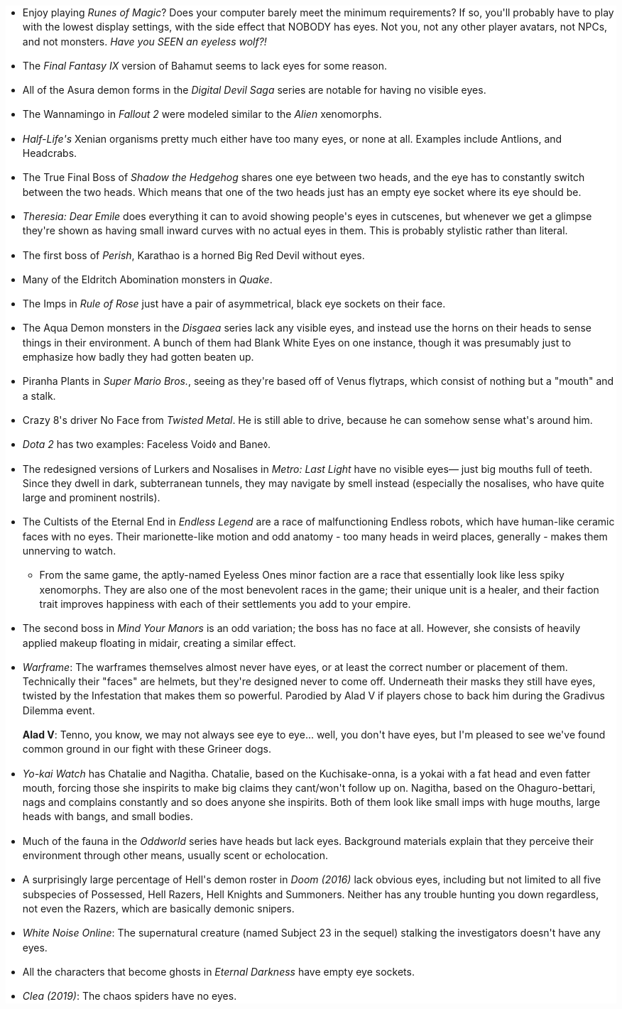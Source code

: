 -   Enjoy playing _Runes of Magic_? Does your computer barely meet the minimum requirements? If so, you'll probably have to play with the lowest display settings, with the side effect that NOBODY has eyes. Not you, not any other player avatars, not NPCs, and not monsters. _Have you SEEN an eyeless wolf?!_
-   The _Final Fantasy IX_ version of Bahamut seems to lack eyes for some reason.
-   All of the Asura demon forms in the _Digital Devil Saga_ series are notable for having no visible eyes.
-   The Wannamingo in _Fallout 2_ were modeled similar to the _Alien_ xenomorphs.
-   _Half-Life's_ Xenian organisms pretty much either have too many eyes, or none at all. Examples include Antlions, and Headcrabs.
-   The True Final Boss of _Shadow the Hedgehog_ shares one eye between two heads, and the eye has to constantly switch between the two heads. Which means that one of the two heads just has an empty eye socket where its eye should be.
-   _Theresia: Dear Emile_ does everything it can to avoid showing people's eyes in cutscenes, but whenever we get a glimpse they're shown as having small inward curves with no actual eyes in them. This is probably stylistic rather than literal.
-   The first boss of _Perish_, Karathao is a horned Big Red Devil without eyes.
-   Many of the Eldritch Abomination monsters in _Quake_.
-   The Imps in _Rule of Rose_ just have a pair of asymmetrical, black eye sockets on their face.
-   The Aqua Demon monsters in the _Disgaea_ series lack any visible eyes, and instead use the horns on their heads to sense things in their environment. A bunch of them had Blank White Eyes on one instance, though it was presumably just to emphasize how badly they had gotten beaten up.
-   Piranha Plants in _Super Mario Bros._, seeing as they're based off of Venus flytraps, which consist of nothing but a "mouth" and a stalk.
-   Crazy 8's driver No Face from _Twisted Metal_. He is still able to drive, because he can somehow sense what's around him.
-   _Dota 2_ has two examples: Faceless Void<small>◊</small> and Bane<small>◊</small>.
-   The redesigned versions of Lurkers and Nosalises in _Metro: Last Light_ have no visible eyes— just big mouths full of teeth. Since they dwell in dark, subterranean tunnels, they may navigate by smell instead (especially the nosalises, who have quite large and prominent nostrils).
-   The Cultists of the Eternal End in _Endless Legend_ are a race of malfunctioning Endless robots, which have human-like ceramic faces with no eyes. Their marionette-like motion and odd anatomy - too many heads in weird places, generally - makes them unnerving to watch.
    -   From the same game, the aptly-named Eyeless Ones minor faction are a race that essentially look like less spiky xenomorphs. They are also one of the most benevolent races in the game; their unique unit is a healer, and their faction trait improves happiness with each of their settlements you add to your empire.
-   The second boss in _Mind Your Manors_ is an odd variation; the boss has no face at all. However, she consists of heavily applied makeup floating in midair, creating a similar effect.
-   _Warframe_: The warframes themselves almost never have eyes, or at least the correct number or placement of them. Technically their "faces" are helmets, but they're designed never to come off. Underneath their masks they still have eyes, twisted by the Infestation that makes them so powerful. Parodied by Alad V if players chose to back him during the Gradivus Dilemma event.
    
    **Alad V**: Tenno, you know, we may not always see eye to eye... well, you don't have eyes, but I'm pleased to see we've found common ground in our fight with these Grineer dogs.
    
-   _Yo-kai Watch_ has Chatalie and Nagitha. Chatalie, based on the Kuchisake-onna, is a yokai with a fat head and even fatter mouth, forcing those she inspirits to make big claims they cant/won't follow up on. Nagitha, based on the Ohaguro-bettari, nags and complains constantly and so does anyone she inspirits. Both of them look like small imps with huge mouths, large heads with bangs, and small bodies.
-   Much of the fauna in the _Oddworld_ series have heads but lack eyes. Background materials explain that they perceive their environment through other means, usually scent or echolocation.
-   A surprisingly large percentage of Hell's demon roster in _Doom (2016)_ lack obvious eyes, including but not limited to all five subspecies of Possessed, Hell Razers, Hell Knights and Summoners. Neither has any trouble hunting you down regardless, not even the Razers, which are basically demonic snipers.
-   _White Noise Online_: The supernatural creature (named Subject 23 in the sequel) stalking the investigators doesn't have any eyes.
-   All the characters that become ghosts in _Eternal Darkness_ have empty eye sockets.
-   _Clea (2019)_: The chaos spiders have no eyes.